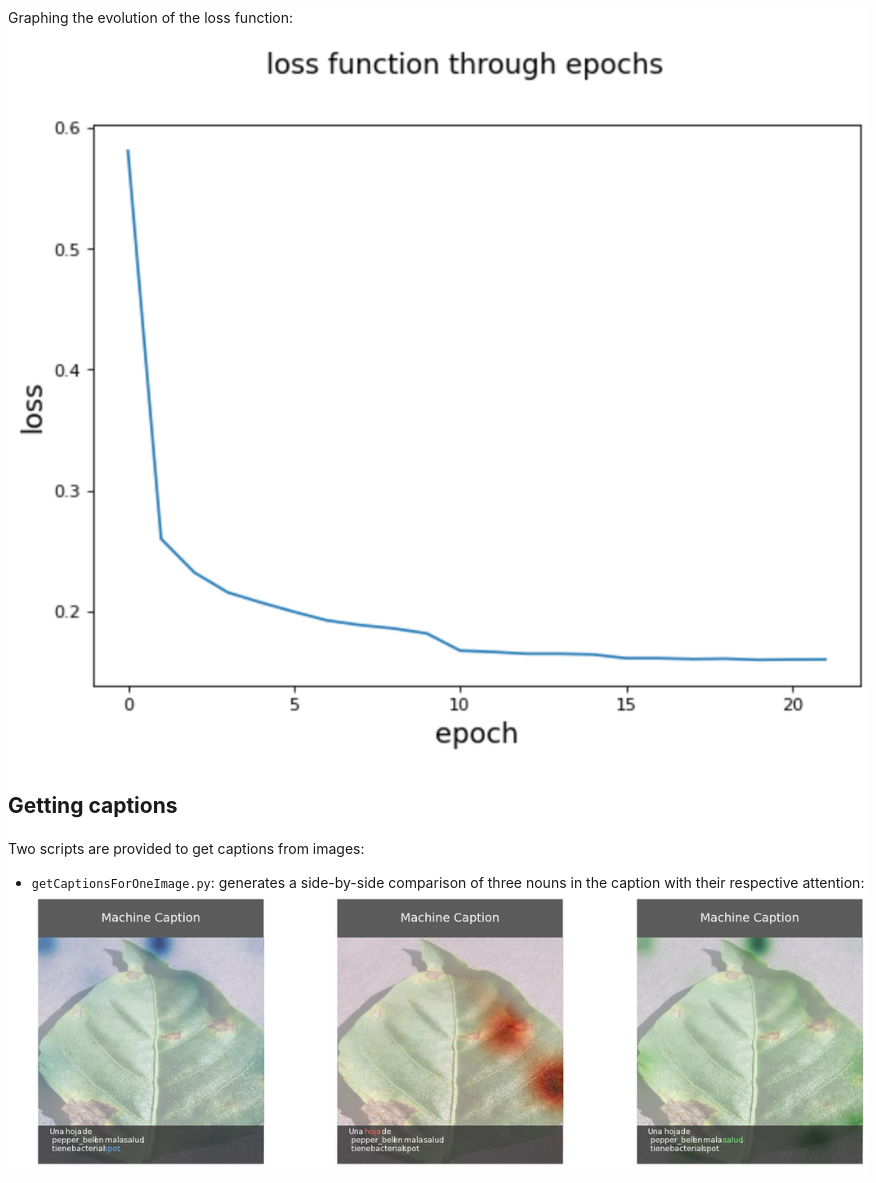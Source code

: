Graphing the evolution of the loss function:

![](README_images/pytorch_lossFunctionThroughEpochs.png)

## Getting captions

Two scripts are provided to get captions from images: 

* `getCaptionsForOneImage.py`: generates a side-by-side comparison of three nouns in the caption with their respective attention:
![](README_images/pytorch_attention.jpeg)
